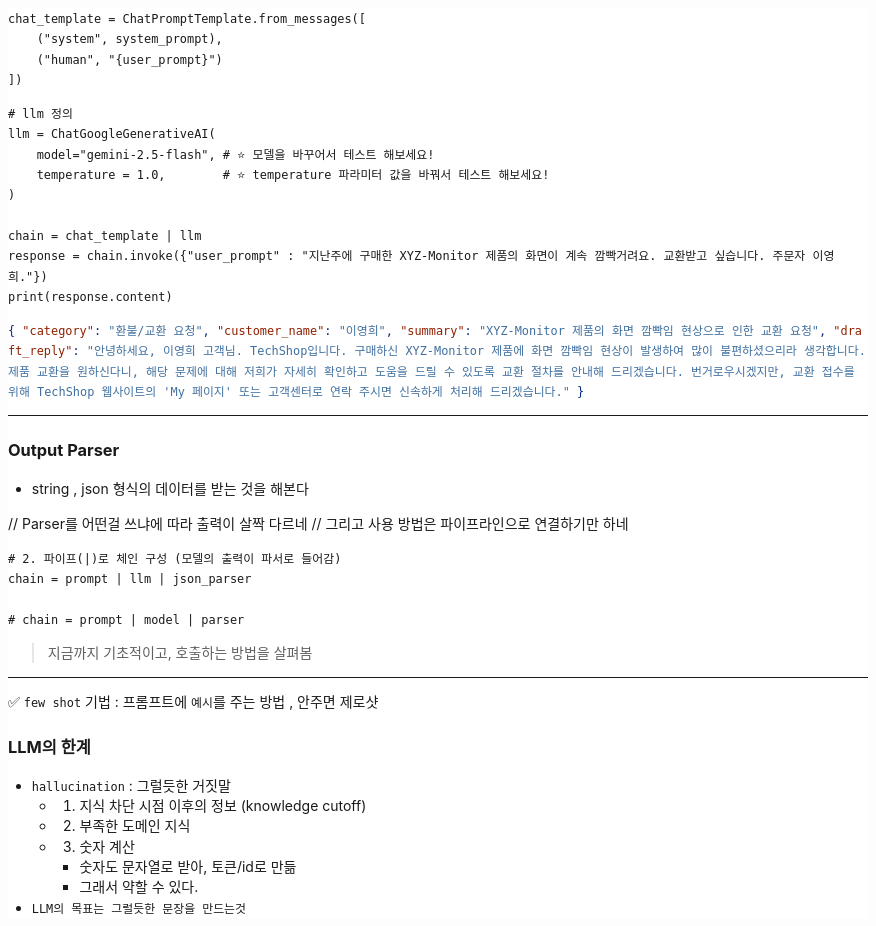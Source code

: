 
```text
chat_template = ChatPromptTemplate.from_messages([
    ("system", system_prompt),
    ("human", "{user_prompt}")
])
```

```text
# llm 정의
llm = ChatGoogleGenerativeAI(
    model="gemini-2.5-flash", # ⭐ 모델을 바꾸어서 테스트 해보세요!
    temperature = 1.0,        # ⭐ temperature 파라미터 값을 바꿔서 테스트 해보세요!
)

chain = chat_template | llm
response = chain.invoke({"user_prompt" : "지난주에 구매한 XYZ-Monitor 제품의 화면이 계속 깜빡거려요. 교환받고 싶습니다. 주문자 이영희."})
print(response.content)
```

```json 
{ "category": "환불/교환 요청", "customer_name": "이영희", "summary": "XYZ-Monitor 제품의 화면 깜빡임 현상으로 인한 교환 요청", "draft_reply": "안녕하세요, 이영희 고객님. TechShop입니다. 구매하신 XYZ-Monitor 제품에 화면 깜빡임 현상이 발생하여 많이 불편하셨으리라 생각합니다. 제품 교환을 원하신다니, 해당 문제에 대해 저희가 자세히 확인하고 도움을 드릴 수 있도록 교환 절차를 안내해 드리겠습니다. 번거로우시겠지만, 교환 접수를 위해 TechShop 웹사이트의 'My 페이지' 또는 고객센터로 연락 주시면 신속하게 처리해 드리겠습니다." } 
```

---

### Output Parser
- string , json 형식의 데이터를 받는 것을 해본다

// Parser를 어떤걸 쓰냐에 따라 출력이 살짝 다르네 
// 그리고 사용 방법은 파이프라인으로 연결하기만 하네

```text
# 2. 파이프(|)로 체인 구성 (모델의 출력이 파서로 들어감)
chain = prompt | llm | json_parser

# chain = prompt | model | parser
```

> 지금까지 기초적이고, 호출하는 방법을 살펴봄 

---

✅ `few shot` 기법 : 프롬프트에 `예시`를 주는 방법 , 안주면 제로샷 

### LLM의 한계 
- `hallucination` : 그럴듯한 거짓말 
	- 1. 지식 차단 시점 이후의 정보 (knowledge cutoff)
	- 2. 부족한 도메인 지식 
	- 3. 숫자 계산
		- 숫자도 문자열로 받아, 토큰/id로 만듦 
		- 그래서 약할 수 있다. 
- `LLM의 목표는 그럴듯한 문장을 만드는것`
